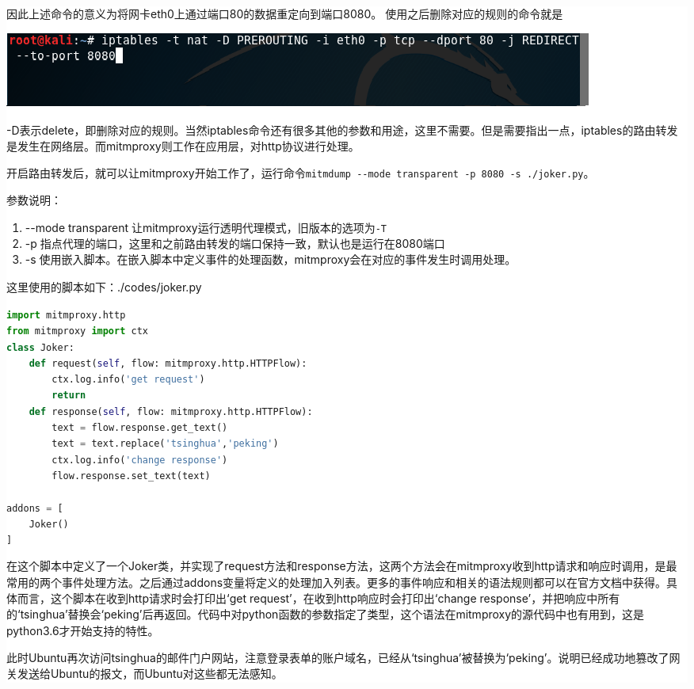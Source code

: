 因此上述命令的意义为将网卡eth0上通过端口80的数据重定向到端口8080。
使用之后删除对应的规则的命令就是

![iptable](https://github.com/DBullet/UCore/blob/master/lab5/boot/iptable.png)

-D表示delete，即删除对应的规则。当然iptables命令还有很多其他的参数和用途，这里不需要。但是需要指出一点，iptables的路由转发是发生在网络层。而mitmproxy则工作在应用层，对http协议进行处理。

开启路由转发后，就可以让mitmproxy开始工作了，运行命令`mitmdump --mode transparent -p 8080 -s ./joker.py`。

参数说明：
1. --mode transparent 让mitmproxy运行透明代理模式，旧版本的选项为`-T`
2. -p 指点代理的端口，这里和之前路由转发的端口保持一致，默认也是运行在8080端口
3. -s 使用嵌入脚本。在嵌入脚本中定义事件的处理函数，mitmproxy会在对应的事件发生时调用处理。

这里使用的脚本如下：./codes/joker.py
```python
import mitmproxy.http
from mitmproxy import ctx
class Joker:
    def request(self, flow: mitmproxy.http.HTTPFlow):
        ctx.log.info('get request')
        return
    def response(self, flow: mitmproxy.http.HTTPFlow):
        text = flow.response.get_text()
        text = text.replace('tsinghua','peking')
        ctx.log.info('change response')
        flow.response.set_text(text)

addons = [
    Joker()
]
```
在这个脚本中定义了一个Joker类，并实现了request方法和response方法，这两个方法会在mitmproxy收到http请求和响应时调用，是最常用的两个事件处理方法。之后通过addons变量将定义的处理加入列表。更多的事件响应和相关的语法规则都可以在官方文档中获得。具体而言，这个脚本在收到http请求时会打印出‘get request’，在收到http响应时会打印出‘change response’，并把响应中所有的‘tsinghua’替换会‘peking’后再返回。代码中对python函数的参数指定了类型，这个语法在mitmproxy的源代码中也有用到，这是python3.6才开始支持的特性。

此时Ubuntu再次访问tsinghua的邮件门户网站，注意登录表单的账户域名，已经从‘tsinghua’被替换为‘peking’。说明已经成功地篡改了网关发送给Ubuntu的报文，而Ubuntu对这些都无法感知。